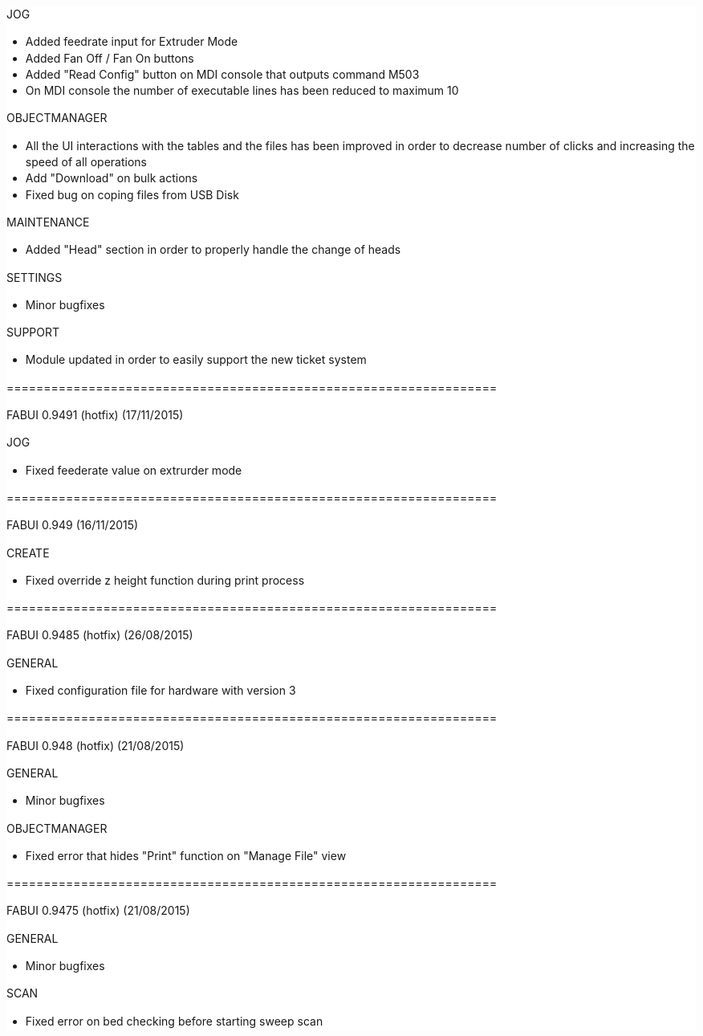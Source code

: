 JOG
- Added feedrate input for Extruder Mode
- Added Fan Off / Fan On buttons
- Added "Read Config" button on MDI console that outputs command M503
- On MDI console the number of executable lines has been reduced to maximum 10

OBJECTMANAGER
- All the UI interactions with the tables and the files has been improved in order to decrease number of clicks and increasing the speed of all operations
- Add "Download" on bulk actions
- Fixed bug on coping files from USB Disk

MAINTENANCE
- Added "Head" section in order to properly handle the change of heads 

SETTINGS
- Minor bugfixes

SUPPORT
- Module updated in order to easily support the new ticket system

==================================================================

FABUI 0.9491 (hotfix) (17/11/2015)

JOG
- Fixed feederate value on extrurder mode

==================================================================

FABUI 0.949 (16/11/2015)

CREATE
- Fixed override z height function during print process

==================================================================

FABUI 0.9485 (hotfix) (26/08/2015)

GENERAL
- Fixed configuration file for hardware with version 3

==================================================================


FABUI 0.948 (hotfix) (21/08/2015)

GENERAL
- Minor bugfixes

OBJECTMANAGER
- Fixed error that hides "Print" function on "Manage File" view

==================================================================

FABUI 0.9475 (hotfix) (21/08/2015)

GENERAL
- Minor bugfixes

SCAN
- Fixed error on bed checking before starting sweep scan

